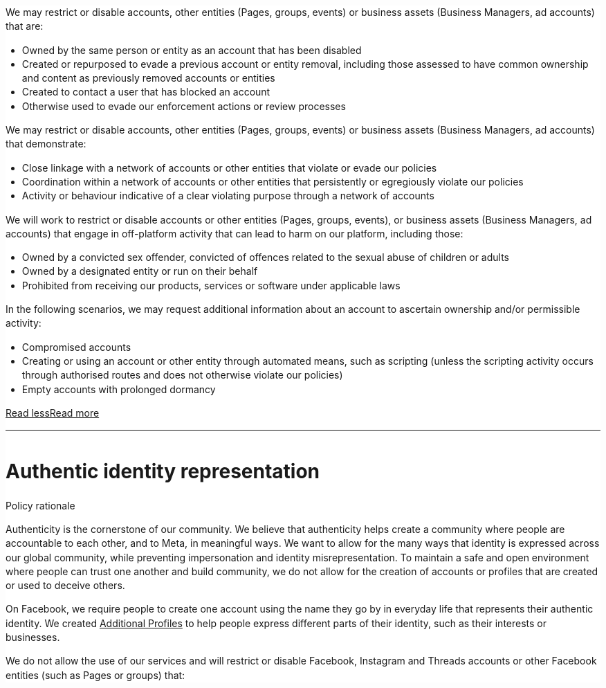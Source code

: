 We may restrict or disable accounts, other entities (Pages, groups, events) or business assets (Business Managers, ad accounts) that are:

*   Owned by the same person or entity as an account that has been disabled
*   Created or repurposed to evade a previous account or entity removal, including those assessed to have common ownership and content as previously removed accounts or entities
*   Created to contact a user that has blocked an account
*   Otherwise used to evade our enforcement actions or review processes

We may restrict or disable accounts, other entities (Pages, groups, events) or business assets (Business Managers, ad accounts) that demonstrate:

*   Close linkage with a network of accounts or other entities that violate or evade our policies
*   Coordination within a network of accounts or other entities that persistently or egregiously violate our policies
*   Activity or behaviour indicative of a clear violating purpose through a network of accounts

We will work to restrict or disable accounts or other entities (Pages, groups, events), or business assets (Business Managers, ad accounts) that engage in off-platform activity that can lead to harm on our platform, including those:

*   Owned by a convicted sex offender, convicted of offences related to the sexual abuse of children or adults
*   Owned by a designated entity or run on their behalf
*   Prohibited from receiving our products, services or software under applicable laws

In the following scenarios, we may request additional information about an account to ascertain ownership and/or permissible activity:

*   Compromised accounts
*   Creating or using an account or other entity through automated means, such as scripting (unless the scripting activity occurs through authorised routes and does not otherwise violate our policies)
*   Empty accounts with prolonged dormancy

[Read lessRead more](https://transparency.meta.com/en-us)

- - -

Authentic identity representation
=================================

Policy rationale

Authenticity is the cornerstone of our community. We believe that authenticity helps create a community where people are accountable to each other, and to Meta, in meaningful ways. We want to allow for the many ways that identity is expressed across our global community, while preventing impersonation and identity misrepresentation. To maintain a safe and open environment where people can trust one another and build community, we do not allow for the creation of accounts or profiles that are created or used to deceive others.

On Facebook, we require people to create one account using the name they go by in everyday life that represents their authentic identity. We created [Additional Profiles](https://www.facebook.com/help/967154637433480) to help people express different parts of their identity, such as their interests or businesses.

We do not allow the use of our services and will restrict or disable Facebook, Instagram and Threads accounts or other Facebook entities (such as Pages or groups) that:
